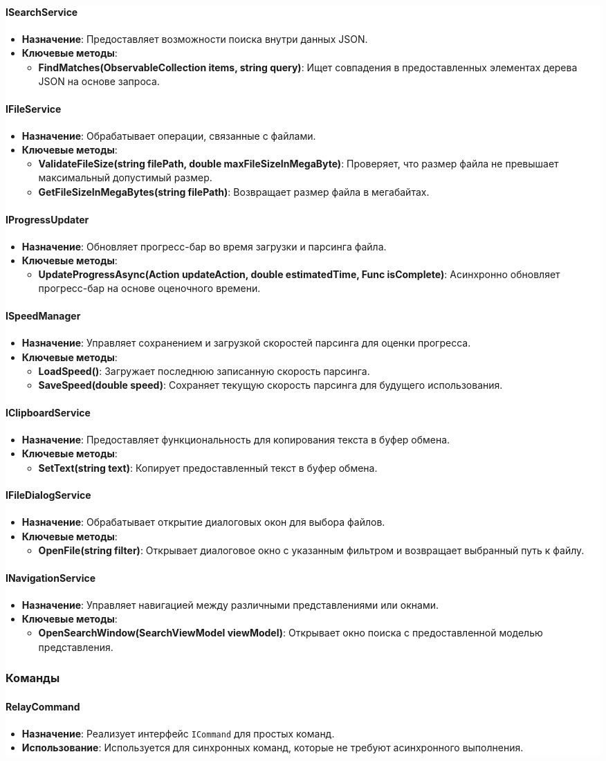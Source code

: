 #### ISearchService

- **Назначение**: Предоставляет возможности поиска внутри данных JSON.
- **Ключевые методы**:
  - **FindMatches(ObservableCollection<JsonTreeItem> items, string query)**: Ищет совпадения в предоставленных элементах дерева JSON на основе запроса.

#### IFileService

- **Назначение**: Обрабатывает операции, связанные с файлами.
- **Ключевые методы**:
  - **ValidateFileSize(string filePath, double maxFileSizeInMegaByte)**: Проверяет, что размер файла не превышает максимальный допустимый размер.
  - **GetFileSizeInMegaBytes(string filePath)**: Возвращает размер файла в мегабайтах.

#### IProgressUpdater

- **Назначение**: Обновляет прогресс-бар во время загрузки и парсинга файла.
- **Ключевые методы**:
  - **UpdateProgressAsync(Action<double> updateAction, double estimatedTime, Func<bool> isComplete)**: Асинхронно обновляет прогресс-бар на основе оценочного времени.

#### ISpeedManager

- **Назначение**: Управляет сохранением и загрузкой скоростей парсинга для оценки прогресса.
- **Ключевые методы**:
  - **LoadSpeed()**: Загружает последнюю записанную скорость парсинга.
  - **SaveSpeed(double speed)**: Сохраняет текущую скорость парсинга для будущего использования.

#### IClipboardService

- **Назначение**: Предоставляет функциональность для копирования текста в буфер обмена.
- **Ключевые методы**:
  - **SetText(string text)**: Копирует предоставленный текст в буфер обмена.

#### IFileDialogService

- **Назначение**: Обрабатывает открытие диалоговых окон для выбора файлов.
- **Ключевые методы**:
  - **OpenFile(string filter)**: Открывает диалоговое окно с указанным фильтром и возвращает выбранный путь к файлу.

#### INavigationService

- **Назначение**: Управляет навигацией между различными представлениями или окнами.
- **Ключевые методы**:
  - **OpenSearchWindow(SearchViewModel viewModel)**: Открывает окно поиска с предоставленной моделью представления.

### Команды

#### RelayCommand

- **Назначение**: Реализует интерфейс `ICommand` для простых команд.
- **Использование**: Используется для синхронных команд, которые не требуют асинхронного выполнения.
